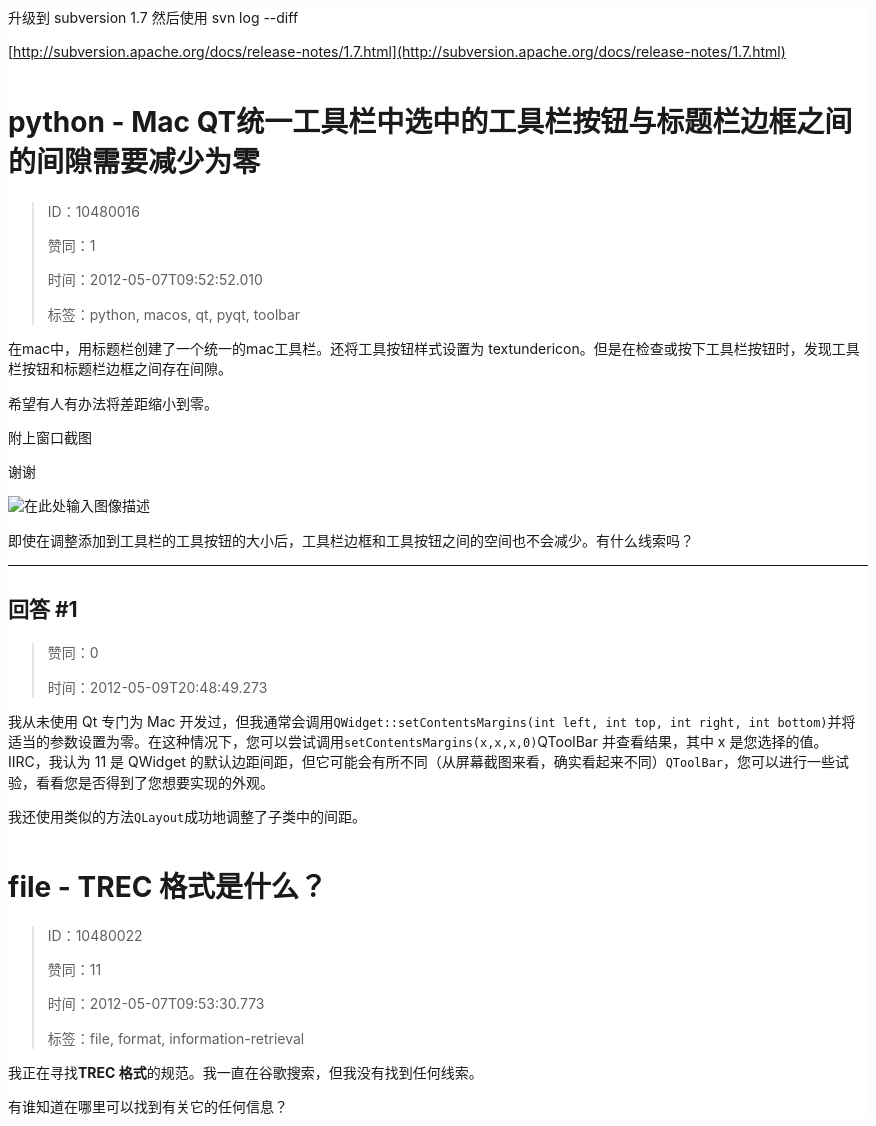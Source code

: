 升级到 subversion 1.7 然后使用 svn log --diff

[http://subversion.apache.org/docs/release-notes/1.7.html](http://subversion.apache.org/docs/release-notes/1.7.html)

# python - Mac QT统一工具栏中选中的工具栏按钮与标题栏边框之间的间隙需要减少为零

> ID：10480016
> 
> 赞同：1
> 
> 时间：2012-05-07T09:52:52.010
> 
> 标签：python, macos, qt, pyqt, toolbar

在mac中，用标题栏创建了一个统一的mac工具栏。还将工具按钮样式设置为 textundericon。但是在检查或按下工具栏按钮时，发现工具栏按钮和标题栏边框之间存在间隙。

希望有人有办法将差距缩小到零。

附上窗口截图

谢谢

![在此处输入图像描述](../Images/778bb913586053959447fc8d8f5aff4c.png)

即使在调整添加到工具栏的工具按钮的大小后，工具栏边框和工具按钮之间的空间也不会减少。有什么线索吗？

* * *

## 回答 #1

> 赞同：0
> 
> 时间：2012-05-09T20:48:49.273

我从未使用 Qt 专门为 Mac 开发过，但我通常会调用`QWidget::setContentsMargins(int left, int top, int right, int bottom)`并将适当的参数设置为零。在这种情况下，您可以尝试调用`setContentsMargins(x,x,x,0)`QToolBar 并查看结果，其中 x 是您选择的值。IIRC，我认为 11 是 QWidget 的默认边距间距，但它可能会有所不同（从屏幕截图来看，确实看起来不同）`QToolBar`，您可以进行一些试验，看看您是否得到了您想要实现的外观。

我还使用类似的方法`QLayout`成功地调整了子类中的间距。

# file - TREC 格式是什么？

> ID：10480022
> 
> 赞同：11
> 
> 时间：2012-05-07T09:53:30.773
> 
> 标签：file, format, information-retrieval

我正在寻找**TREC 格式**的规范。我一直在谷歌搜索，但我没有找到任何线索。

有谁知道在哪里可以找到有关它的任何信息？
